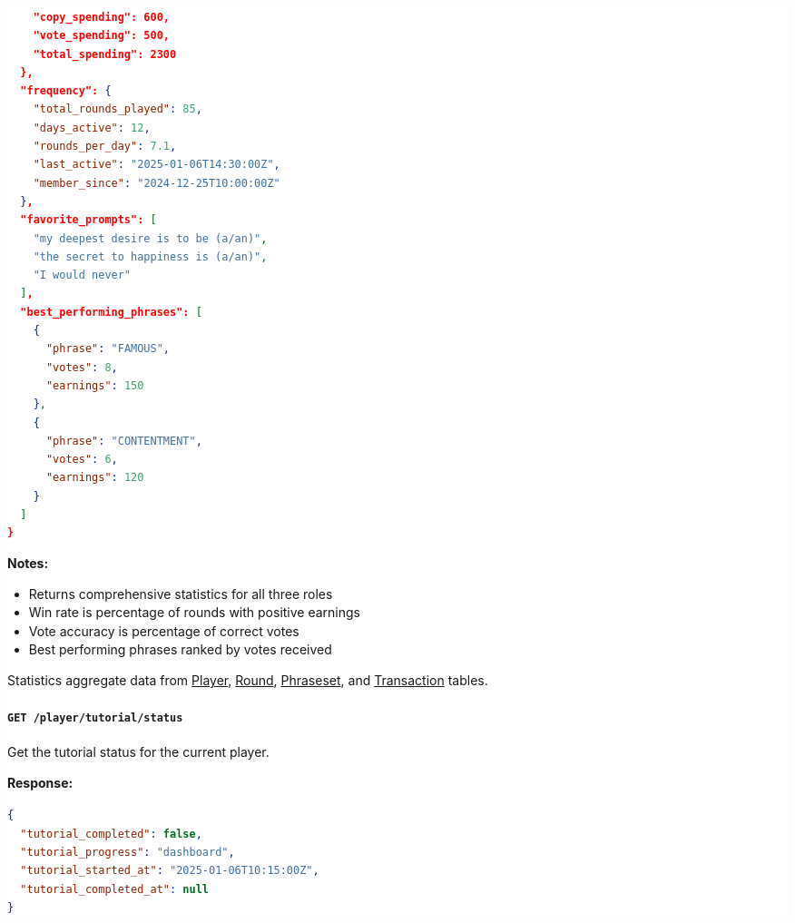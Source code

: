 ```json
    "copy_spending": 600,
    "vote_spending": 500,
    "total_spending": 2300
  },
  "frequency": {
    "total_rounds_played": 85,
    "days_active": 12,
    "rounds_per_day": 7.1,
    "last_active": "2025-01-06T14:30:00Z",
    "member_since": "2024-12-25T10:00:00Z"
  },
  "favorite_prompts": [
    "my deepest desire is to be (a/an)",
    "the secret to happiness is (a/an)",
    "I would never"
  ],
  "best_performing_phrases": [
    {
      "phrase": "FAMOUS",
      "votes": 8,
      "earnings": 150
    },
    {
      "phrase": "CONTENTMENT",
      "votes": 6,
      "earnings": 120
    }
  ]
}
```

**Notes:**
- Returns comprehensive statistics for all three roles
- Win rate is percentage of rounds with positive earnings
- Vote accuracy is percentage of correct votes
- Best performing phrases ranked by votes received

Statistics aggregate data from [Player](DATA_MODELS.md#player), [Round](DATA_MODELS.md#round-unified-for-prompt-copy-and-vote), [Phraseset](DATA_MODELS.md#phraseset), and [Transaction](DATA_MODELS.md#transaction-ledger) tables.

#### `GET /player/tutorial/status`
Get the tutorial status for the current player.

**Response:**
```json
{
  "tutorial_completed": false,
  "tutorial_progress": "dashboard",
  "tutorial_started_at": "2025-01-06T10:15:00Z",
  "tutorial_completed_at": null
}
```
